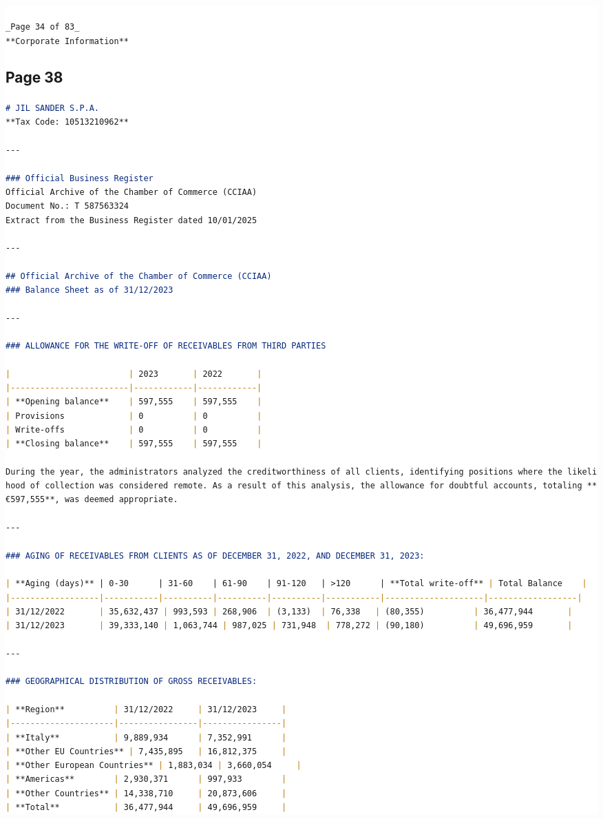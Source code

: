 ```markdown

_Page 34 of 83_  
**Corporate Information**
```

## Page 38

```markdown
# JIL SANDER S.P.A.  
**Tax Code: 10513210962**

---

### Official Business Register  
Official Archive of the Chamber of Commerce (CCIAA)  
Document No.: T 587563324  
Extract from the Business Register dated 10/01/2025  

---

## Official Archive of the Chamber of Commerce (CCIAA)  
### Balance Sheet as of 31/12/2023  

---

### ALLOWANCE FOR THE WRITE-OFF OF RECEIVABLES FROM THIRD PARTIES  

|                        | 2023       | 2022       |
|------------------------|------------|------------|
| **Opening balance**    | 597,555    | 597,555    |
| Provisions             | 0          | 0          |
| Write-offs             | 0          | 0          |
| **Closing balance**    | 597,555    | 597,555    |

During the year, the administrators analyzed the creditworthiness of all clients, identifying positions where the likelihood of collection was considered remote. As a result of this analysis, the allowance for doubtful accounts, totaling **€597,555**, was deemed appropriate.

---

### AGING OF RECEIVABLES FROM CLIENTS AS OF DECEMBER 31, 2022, AND DECEMBER 31, 2023:

| **Aging (days)** | 0-30      | 31-60    | 61-90    | 91-120   | >120      | **Total write-off** | Total Balance    |
|------------------|-----------|----------|----------|----------|-----------|--------------------|------------------|
| 31/12/2022       | 35,632,437 | 993,593 | 268,906  | (3,133)  | 76,338   | (80,355)          | 36,477,944       |
| 31/12/2023       | 39,333,140 | 1,063,744 | 987,025 | 731,948  | 778,272 | (90,180)          | 49,696,959       |

---

### GEOGRAPHICAL DISTRIBUTION OF GROSS RECEIVABLES:  

| **Region**          | 31/12/2022     | 31/12/2023     |
|---------------------|----------------|----------------|
| **Italy**           | 9,889,934      | 7,352,991      |
| **Other EU Countries** | 7,435,895   | 16,812,375     |
| **Other European Countries** | 1,883,034 | 3,660,054     |
| **Americas**        | 2,930,371      | 997,933        |
| **Other Countries** | 14,338,710     | 20,873,606     |
| **Total**           | 36,477,944     | 49,696,959     |
```